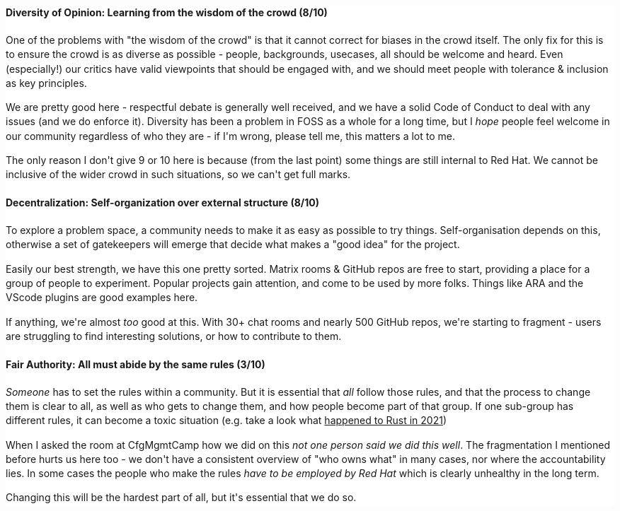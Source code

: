 #### Diversity of Opinion: Learning from the wisdom of the crowd (8/10)

One of the problems with "the wisdom of the crowd" is that it cannot correct
for biases in the crowd itself. The only fix for this is to ensure the crowd is
as diverse as possible - people, backgrounds, usecases, all should be welcome
and heard. Even (especially!) our critics have valid viewpoints that should be
engaged with, and we should meet people with tolerance & inclusion as key
principles.

We are pretty good here - respectful debate is generally well received, and we
have a solid Code of Conduct to deal with any issues (and we do enforce it).
Diversity has been a problem in FOSS as a whole for a long time, but I *hope*
people feel welcome in our community regardless of who they are - if I'm wrong,
please tell me, this matters a lot to me.

The only reason I don't give 9 or 10 here is because (from the last point) some
things are still internal to Red Hat. We cannot be inclusive of the wider crowd
in such situations, so we can't get full marks.

#### Decentralization: Self-organization over external structure (8/10)

To explore a problem space, a community needs to make it as easy as possible to
try things. Self-organisation depends on this, otherwise a set of gatekeepers
will emerge that decide what makes a "good idea" for the project.

Easily our best strength, we have this one pretty sorted. Matrix rooms & GitHub
repos are free to start, providing a place for a group of people to experiment.
Popular projects gain attention, and come to be used by more folks. Things like
ARA and the VScode plugins are good examples here.

If anything, we're almost *too* good at this. With 30+ chat rooms and nearly
500 GitHub repos, we're starting to fragment - users are struggling to find
interesting solutions, or how to contribute to them.

#### Fair Authority: All must abide by the same rules (3/10)

*Someone* has to set the rules within a community. But it is essential that
*all* follow those rules, and that the process to change them is clear to all,
as well as who gets to change them, and how people become part of that group.
If one sub-group has different rules, it can become a toxic situation (e.g.
take a look what [happened to Rust in
2021](https://github.com/rust-lang/team/pull/671))

When I asked the room at CfgMgmtCamp how we did on this *not one person said we
did this well*. The fragmentation I mentioned before hurts us here too - we
don't have a consistent overview of "who owns what" in many cases, nor where
the accountability lies. In some cases the people who make the rules *have to
be employed by Red Hat* which is clearly unhealthy in the long term.

Changing this will be the hardest part of all, but it's essential that we do
so.
